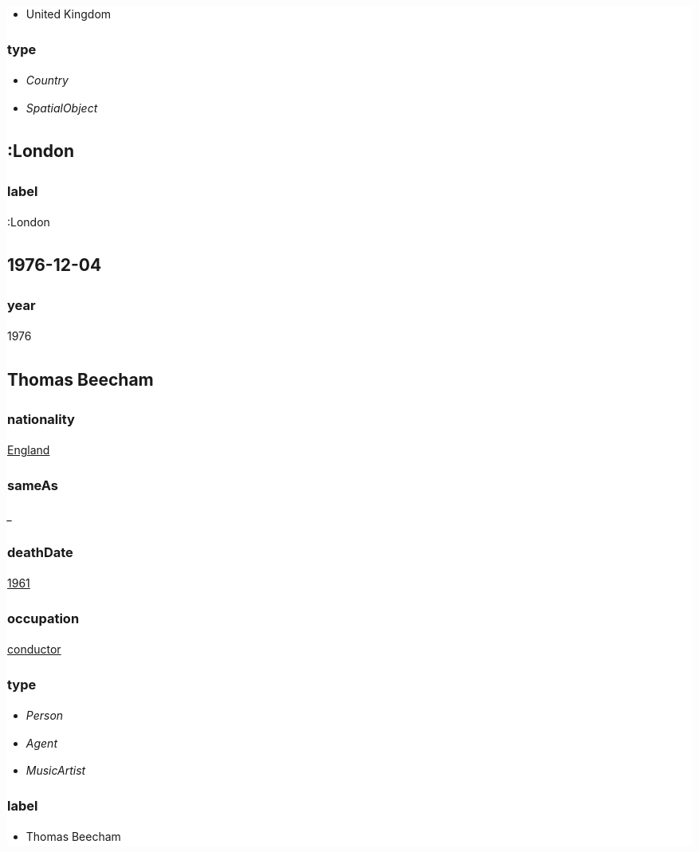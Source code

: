  - United Kingdom

### type

 - *Country*

 - *SpatialObject*

## :London

### label


:London

## 1976-12-04

### year


1976

## Thomas Beecham

### nationality


[England](#England)

### sameAs


*_*

### deathDate


[1961](#1961)

### occupation


[conductor](#conductor)

### type

 - *Person*

 - *Agent*

 - *MusicArtist*

### label

 - Thomas Beecham
